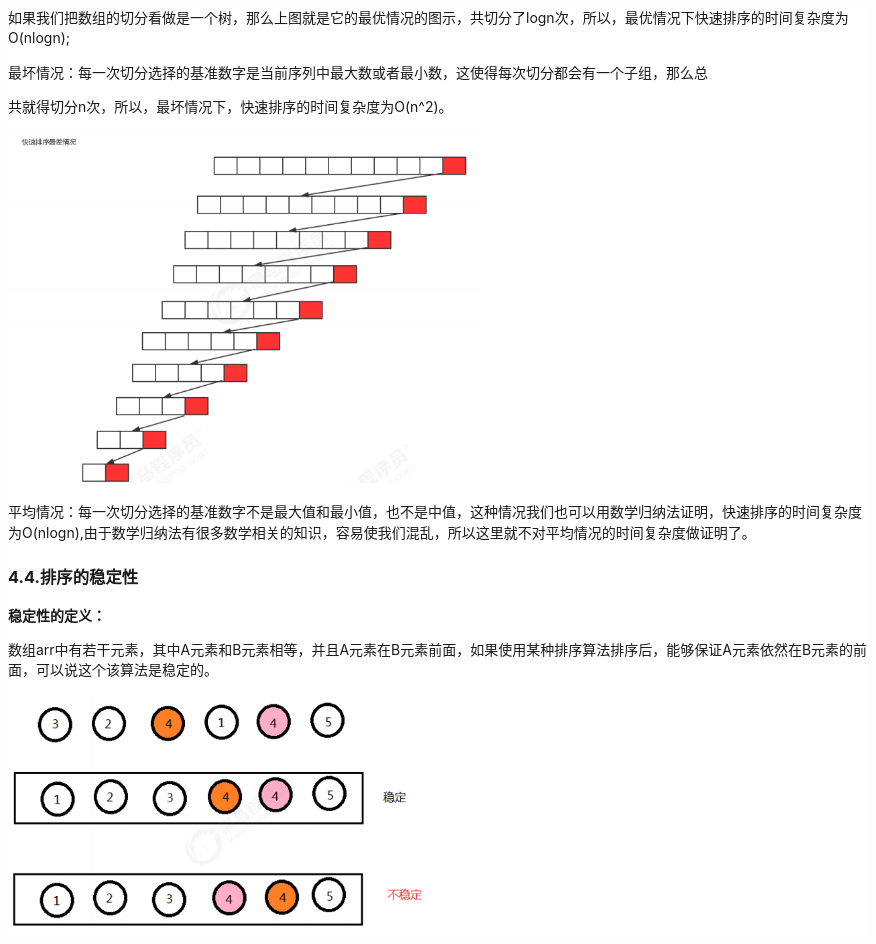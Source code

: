 ​	如果我们把数组的切分看做是一个树，那么上图就是它的最优情况的图示，共切分了logn次，所以，最优情况下快速排序的时间复杂度为O(nlogn);

最坏情况：每一次切分选择的基准数字是当前序列中最大数或者最小数，这使得每次切分都会有一个子组，那么总

共就得切分n次，所以，最坏情况下，快速排序的时间复杂度为O(n^2)。

<img src="数据结构和算法.assets/image-20220826115942492.png" alt="image-20220826115942492" style="zoom: 67%;" />

​	平均情况：每一次切分选择的基准数字不是最大值和最小值，也不是中值，这种情况我们也可以用数学归纳法证明，快速排序的时间复杂度为O(nlogn),由于数学归纳法有很多数学相关的知识，容易使我们混乱，所以这里就不对平均情况的时间复杂度做证明了。



### 4.4.排序的稳定性

**稳定性的定义：**

​	数组arr中有若干元素，其中A元素和B元素相等，并且A元素在B元素前面，如果使用某种排序算法排序后，能够保证A元素依然在B元素的前面，可以说这个该算法是稳定的。

<img src="数据结构和算法.assets/image-20220826120042280.png" alt="image-20220826120042280" style="zoom:67%;" />
